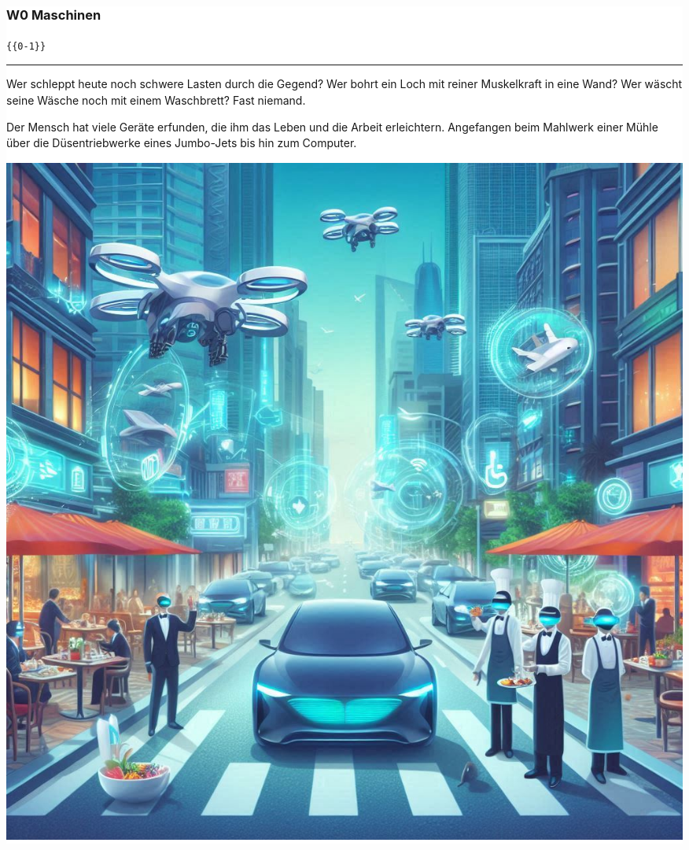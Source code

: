 ### W0 Maschinen
    
    {{0-1}}
*******************************************************************

Wer schleppt heute noch schwere Lasten durch die Gegend? Wer bohrt ein Loch mit reiner Muskelkraft in eine Wand? Wer wäscht seine Wäsche noch mit einem Waschbrett? Fast niemand. 

Der Mensch hat viele Geräte erfunden, die ihm das Leben und die Arbeit erleichtern. Angefangen beim Mahlwerk einer Mühle über die Düsentriebwerke eines Jumbo-Jets bis hin zum Computer.

![Abbildung: Maschinen im Alltag](assets/abbildungMaschinenAlltag.png "Abbildung: Maschinen im Alltag")
